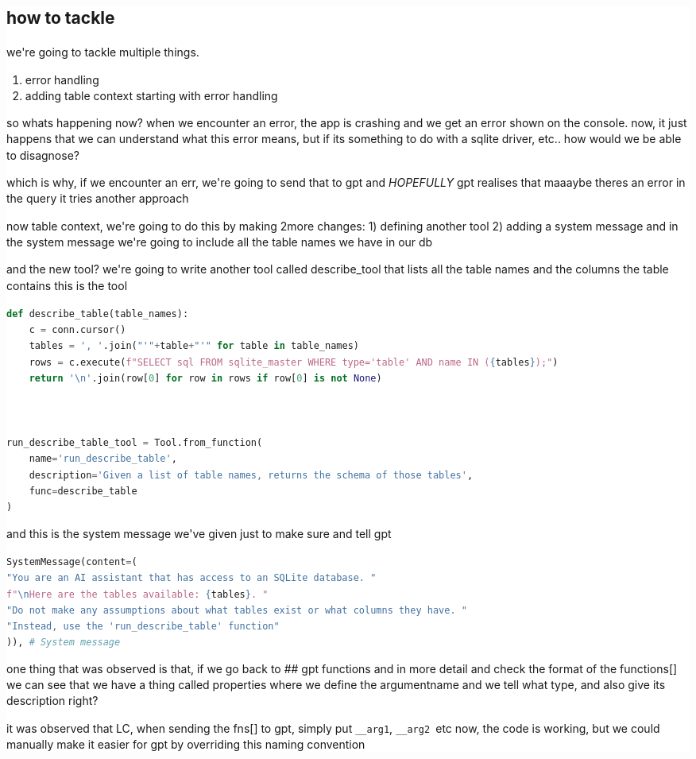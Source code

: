 ## how to tackle

we're going to tackle multiple things.

1. error handling
2. adding table context
   starting with error handling

so whats happening now? when we encounter an error, the app is crashing and we get an error shown on the console. now, it just happens that we can understand what this error means, but if its something to do with a sqlite driver, etc.. how would we be able to disagnose?

which is why, if we encounter an err, we're going to send that to gpt and _HOPEFULLY_ gpt realises that maaaybe theres an error in the query it tries another approach

now table context, we're going to do this by making 2more changes: 1) defining another tool 2) adding a system message
and in the system message we're going to include all the table names we have in our db

and the new tool? we're going to write another tool called describe_tool that lists all the table names and the columns the table contains
this is the tool

```python
def describe_table(table_names):
	c = conn.cursor()
	tables = ', '.join("'"+table+"'" for table in table_names)
	rows = c.execute(f"SELECT sql FROM sqlite_master WHERE type='table' AND name IN ({tables});")
	return '\n'.join(row[0] for row in rows if row[0] is not None)



run_describe_table_tool = Tool.from_function(
	name='run_describe_table',
	description='Given a list of table names, returns the schema of those tables',
	func=describe_table
)
```

and this is the system message we've given just to make sure and tell gpt

```python
SystemMessage(content=(
"You are an AI assistant that has access to an SQLite database. "
f"\nHere are the tables available: {tables}. "
"Do not make any assumptions about what tables exist or what columns they have. "
"Instead, use the 'run_describe_table' function"
)), # System message
```

one thing that was observed is that, if we go back to ## gpt functions and in more detail and check the format of the functions[] we can see that we have a thing called properties where we define the argumentname and we tell what type, and also give its description right?

it was observed that LC, when sending the fns[] to gpt, simply put `__arg1`, `__arg2 `etc
now, the code is working, but we could manually make it easier for gpt by overriding this naming convention
